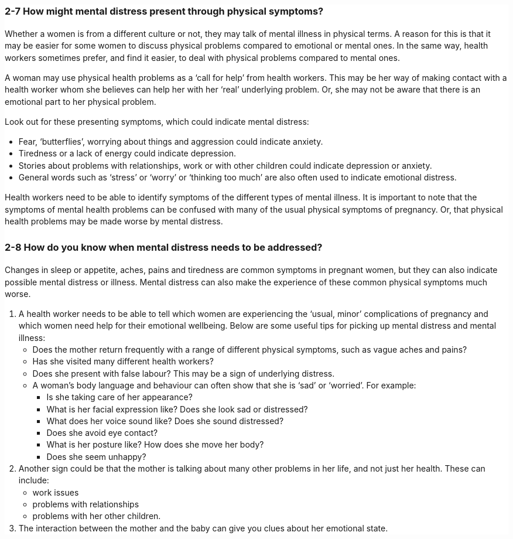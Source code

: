 ### 2-7 How might mental distress present through physical symptoms?

Whether a women is from a different culture or not, they may talk of mental illness in physical terms.  A reason for this is that it may be easier for some women to discuss physical problems compared to emotional or mental ones. In the same way, health workers sometimes prefer, and find it easier, to deal with physical problems compared to mental ones. 

A woman may use physical health problems as a ‘call for help’ from health workers. This may be her way of making contact with a health worker whom she believes can help her with her ‘real’ underlying problem. Or, she may not be aware that there is an emotional part to her physical problem.

Look out for these presenting symptoms, which could indicate mental distress:

*	Fear, ‘butterflies’, worrying about things and aggression could indicate anxiety.
*	Tiredness or a lack of energy could indicate depression.
*	Stories about problems with relationships, work or with other children could indicate depression or anxiety.
*	General words such as ‘stress’ or ‘worry’ or ‘thinking too much’ are also often used to indicate emotional distress.

Health workers need to be able to identify symptoms of the different types of mental illness. It is important to note that the symptoms of mental health problems can be confused with many of the usual physical symptoms of pregnancy. Or, that physical health problems may be made worse by mental distress.

### 2-8 How do you know when mental distress needs to be addressed?

Changes in sleep or appetite, aches, pains and tiredness are common symptoms in pregnant women, but they can also indicate possible mental distress or illness. Mental distress can also make the experience of these common physical symptoms much worse.

1.	A health worker needs to be able to tell which women are experiencing the ‘usual, minor’ complications of pregnancy and which women need help for their emotional wellbeing. Below are some useful tips for picking up mental distress and mental illness:    
	*	Does the mother return frequently with a range of different physical symptoms, such as vague aches and pains?
	*	Has she visited many different health workers?
	*	Does she present with false labour? This may be a sign of underlying distress.
	*	A woman’s body language and behaviour can often show that she is ‘sad’ or ‘worried’. For example:
		*	Is she taking care of her appearance?
		*	What is her facial expression like? Does she look sad or distressed?
		*	What does her voice sound like? Does she sound distressed?
		*	Does she avoid eye contact? 
		*	What is her posture like? How does she move her body?
		*	Does she seem unhappy?
2.	Another sign could be that the mother is talking about many other problems in her life, and not just her health. These can include:
	*	work issues
	*	problems with relationships
	*	problems with her other children.
3. The interaction between the mother and the baby can give you clues about her emotional state. 
